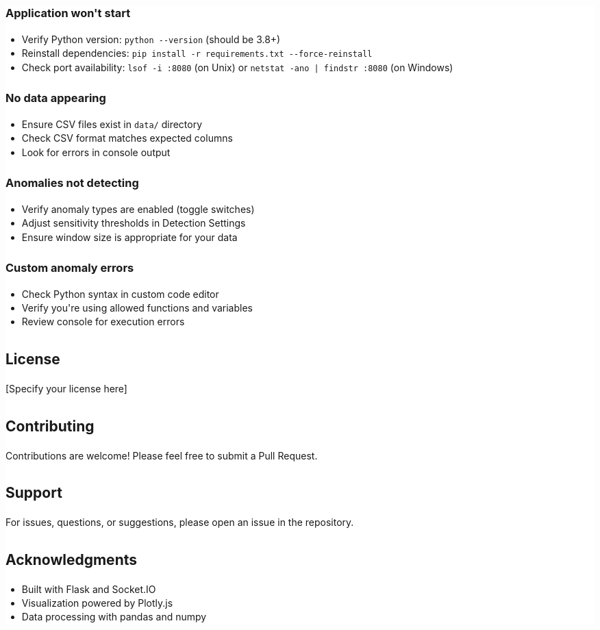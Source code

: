 ### Application won't start
- Verify Python version: `python --version` (should be 3.8+)
- Reinstall dependencies: `pip install -r requirements.txt --force-reinstall`
- Check port availability: `lsof -i :8080` (on Unix) or `netstat -ano | findstr :8080` (on Windows)

### No data appearing
- Ensure CSV files exist in `data/` directory
- Check CSV format matches expected columns
- Look for errors in console output

### Anomalies not detecting
- Verify anomaly types are enabled (toggle switches)
- Adjust sensitivity thresholds in Detection Settings
- Ensure window size is appropriate for your data

### Custom anomaly errors
- Check Python syntax in custom code editor
- Verify you're using allowed functions and variables
- Review console for execution errors

## License

[Specify your license here]

## Contributing

Contributions are welcome! Please feel free to submit a Pull Request.

## Support

For issues, questions, or suggestions, please open an issue in the repository.

## Acknowledgments

- Built with Flask and Socket.IO
- Visualization powered by Plotly.js
- Data processing with pandas and numpy
